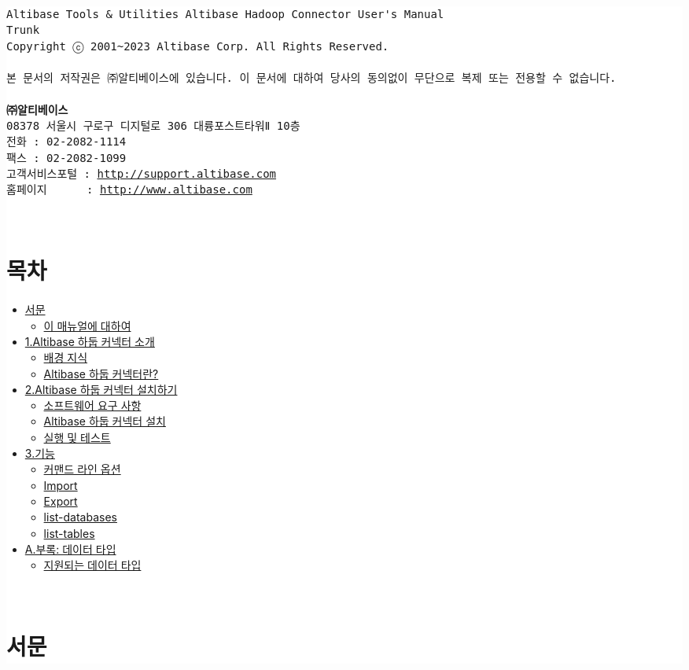 










 

<pre>
Altibase Tools & Utilities Altibase Hadoop Connector User's Manual
Trunk
Copyright ⓒ 2001~2023 Altibase Corp. All Rights Reserved.<br>
본 문서의 저작권은 ㈜알티베이스에 있습니다. 이 문서에 대하여 당사의 동의없이 무단으로 복제 또는 전용할 수 없습니다.<br>
<b>㈜알티베이스</b>
08378 서울시 구로구 디지털로 306 대륭포스트타워Ⅱ 10층
전화 : 02-2082-1114
팩스 : 02-2082-1099
고객서비스포털 : <a href='http://support.altibase.com'>http://support.altibase.com</a>
홈페이지      : <a href='http://www.altibase.com/'>http://www.altibase.com</a></pre>

<br>

# 목차




- [서문](#%EC%84%9C%EB%AC%B8)
  - [이 매뉴얼에 대하여](#%EC%9D%B4-%EB%A7%A4%EB%89%B4%EC%96%BC%EC%97%90-%EB%8C%80%ED%95%98%EC%97%AC)
- [1.Altibase 하둡 커넥터 소개](#1altibase-%ED%95%98%EB%91%A1-%EC%BB%A4%EB%84%A5%ED%84%B0-%EC%86%8C%EA%B0%9C)
  - [배경 지식](#%EB%B0%B0%EA%B2%BD-%EC%A7%80%EC%8B%9D)
  - [Altibase 하둡 커넥터란?](#altibase-%ED%95%98%EB%91%A1-%EC%BB%A4%EB%84%A5%ED%84%B0%EB%9E%80)
- [2.Altibase 하둡 커넥터 설치하기](#2altibase-%ED%95%98%EB%91%A1-%EC%BB%A4%EB%84%A5%ED%84%B0-%EC%84%A4%EC%B9%98%ED%95%98%EA%B8%B0)
  - [소프트웨어 요구 사항](#%EC%86%8C%ED%94%84%ED%8A%B8%EC%9B%A8%EC%96%B4-%EC%9A%94%EA%B5%AC-%EC%82%AC%ED%95%AD)
  - [Altibase 하둡 커넥터 설치](#altibase-%ED%95%98%EB%91%A1-%EC%BB%A4%EB%84%A5%ED%84%B0-%EC%84%A4%EC%B9%98)
  - [실행 및 테스트](#%EC%8B%A4%ED%96%89-%EB%B0%8F-%ED%85%8C%EC%8A%A4%ED%8A%B8)
- [3.기능](#3%EA%B8%B0%EB%8A%A5)
  - [커맨드 라인 옵션](#%EC%BB%A4%EB%A7%A8%EB%93%9C-%EB%9D%BC%EC%9D%B8-%EC%98%B5%EC%85%98)
  - [Import](#import)
  - [Export](#export)
  - [list-databases](#list-databases)
  - [list-tables](#list-tables)
- [A.부록: 데이터 타입](#a%EB%B6%80%EB%A1%9D-%EB%8D%B0%EC%9D%B4%ED%84%B0-%ED%83%80%EC%9E%85)
  - [지원되는 데이터 타입](#%EC%A7%80%EC%9B%90%EB%90%98%EB%8A%94-%EB%8D%B0%EC%9D%B4%ED%84%B0-%ED%83%80%EC%9E%85)



<br>

서문
====
